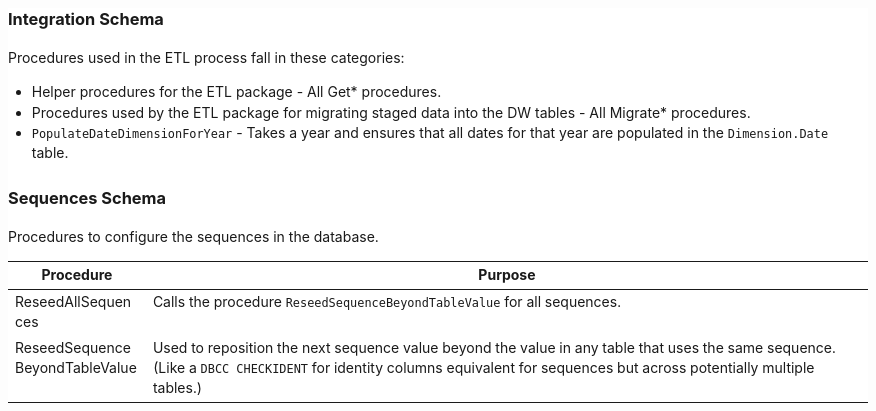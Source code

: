 ### Integration Schema

Procedures used in the ETL process fall in these categories:
- Helper procedures for the ETL package -  All Get* procedures.
- Procedures used by the ETL package for migrating staged data into the DW tables - All Migrate* procedures.
- `PopulateDateDimensionForYear` - Takes a year and ensures that all dates for that year are populated in the `Dimension.Date` table.

### Sequences Schema

Procedures to configure the sequences in the database.

|Procedure|Purpose|
|-----------------------------|---------------------|
|ReseedAllSequences|Calls the procedure `ReseedSequenceBeyondTableValue` for all sequences.|
|ReseedSequenceBeyondTableValue|Used to reposition the next sequence value beyond the value in any table that uses the same sequence. (Like a `DBCC CHECKIDENT` for identity columns equivalent for sequences but across potentially multiple tables.)|
